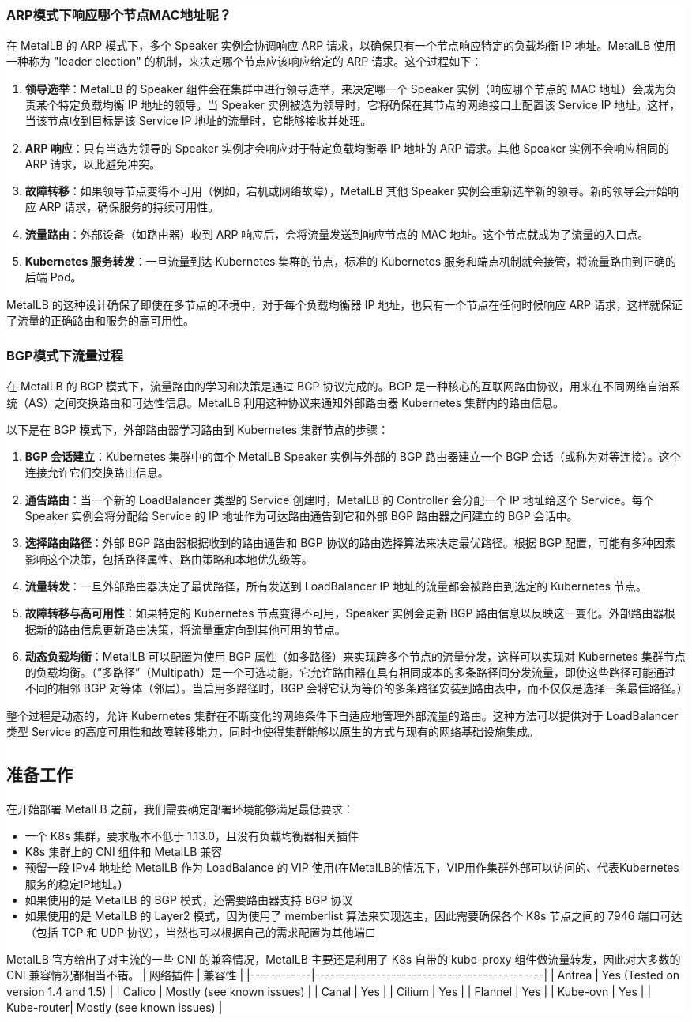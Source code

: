 ### ARP模式下响应哪个节点MAC地址呢？

在 MetalLB 的 ARP 模式下，多个 Speaker 实例会协调响应 ARP 请求，以确保只有一个节点响应特定的负载均衡 IP 地址。MetalLB 使用一种称为 "leader election" 的机制，来决定哪个节点应该响应给定的 ARP 请求。这个过程如下：

1. **领导选举**：MetalLB 的 Speaker 组件会在集群中进行领导选举，来决定哪一个 Speaker 实例（响应哪个节点的 MAC 地址）会成为负责某个特定负载均衡 IP 地址的领导。当 Speaker 实例被选为领导时，它将确保在其节点的网络接口上配置该 Service IP 地址。这样，当该节点收到目标是该 Service IP 地址的流量时，它能够接收并处理。

2. **ARP 响应**：只有当选为领导的 Speaker 实例才会响应对于特定负载均衡器 IP 地址的 ARP 请求。其他 Speaker 实例不会响应相同的 ARP 请求，以此避免冲突。

3. **故障转移**：如果领导节点变得不可用（例如，宕机或网络故障），MetalLB 其他 Speaker 实例会重新选举新的领导。新的领导会开始响应 ARP 请求，确保服务的持续可用性。

4. **流量路由**：外部设备（如路由器）收到 ARP 响应后，会将流量发送到响应节点的 MAC 地址。这个节点就成为了流量的入口点。

5. **Kubernetes 服务转发**：一旦流量到达 Kubernetes 集群的节点，标准的 Kubernetes 服务和端点机制就会接管，将流量路由到正确的后端 Pod。

MetalLB 的这种设计确保了即使在多节点的环境中，对于每个负载均衡器 IP 地址，也只有一个节点在任何时候响应 ARP 请求，这样就保证了流量的正确路由和服务的高可用性。

### BGP模式下流量过程

在 MetalLB 的 BGP 模式下，流量路由的学习和决策是通过 BGP 协议完成的。BGP 是一种核心的互联网路由协议，用来在不同网络自治系统（AS）之间交换路由和可达性信息。MetalLB 利用这种协议来通知外部路由器 Kubernetes 集群内的路由信息。

以下是在 BGP 模式下，外部路由器学习路由到 Kubernetes 集群节点的步骤：

1. **BGP 会话建立**：Kubernetes 集群中的每个 MetalLB Speaker 实例与外部的 BGP 路由器建立一个 BGP 会话（或称为对等连接）。这个连接允许它们交换路由信息。

2. **通告路由**：当一个新的 LoadBalancer 类型的 Service 创建时，MetalLB 的 Controller 会分配一个 IP 地址给这个 Service。每个 Speaker 实例会将分配给 Service 的 IP 地址作为可达路由通告到它和外部 BGP 路由器之间建立的 BGP 会话中。

3. **选择路由路径**：外部 BGP 路由器根据收到的路由通告和 BGP 协议的路由选择算法来决定最优路径。根据 BGP 配置，可能有多种因素影响这个决策，包括路径属性、路由策略和本地优先级等。

4. **流量转发**：一旦外部路由器决定了最优路径，所有发送到 LoadBalancer IP 地址的流量都会被路由到选定的 Kubernetes 节点。

5. **故障转移与高可用性**：如果特定的 Kubernetes 节点变得不可用，Speaker 实例会更新 BGP 路由信息以反映这一变化。外部路由器根据新的路由信息更新路由决策，将流量重定向到其他可用的节点。

6. **动态负载均衡**：MetalLB 可以配置为使用 BGP 属性（如多路径）来实现跨多个节点的流量分发，这样可以实现对 Kubernetes 集群节点的负载均衡。（“多路径”（Multipath）是一个可选功能，它允许路由器在具有相同成本的多条路径间分发流量，即使这些路径可能通过不同的相邻 BGP 对等体（邻居）。当启用多路径时，BGP 会将它认为等价的多条路径安装到路由表中，而不仅仅是选择一条最佳路径。）

整个过程是动态的，允许 Kubernetes 集群在不断变化的网络条件下自适应地管理外部流量的路由。这种方法可以提供对于 LoadBalancer 类型 Service 的高度可用性和故障转移能力，同时也使得集群能够以原生的方式与现有的网络基础设施集成。



## 准备工作
在开始部署 MetalLB 之前，我们需要确定部署环境能够满足最低要求：
- 一个 K8s 集群，要求版本不低于 1.13.0，且没有负载均衡器相关插件
- K8s 集群上的 CNI 组件和 MetalLB 兼容
- 预留一段 IPv4 地址给 MetalLB 作为 LoadBalance 的 VIP 使用(在MetalLB的情况下，VIP用作集群外部可以访问的、代表Kubernetes服务的稳定IP地址。)
- 如果使用的是 MetalLB 的 BGP 模式，还需要路由器支持 BGP 协议
- 如果使用的是 MetalLB 的 Layer2 模式，因为使用了 memberlist 算法来实现选主，因此需要确保各个 K8s 节点之间的 7946 端口可达（包括 TCP 和 UDP 协议），当然也可以根据自己的需求配置为其他端口

MetalLB 官方给出了对主流的一些 CNI 的兼容情况，MetalLB 主要还是利用了 K8s 自带的 kube-proxy 组件做流量转发，因此对大多数的 CNI 兼容情况都相当不错。
| 网络插件   | 兼容性                                      |
|------------|---------------------------------------------|
| Antrea     | Yes (Tested on version 1.4 and 1.5)         |
| Calico     | Mostly (see known issues)                   |
| Canal      | Yes                                         |
| Cilium     | Yes                                         |
| Flannel    | Yes                                         |
| Kube-ovn   | Yes                                         |
| Kube-router| Mostly (see known issues)                   |